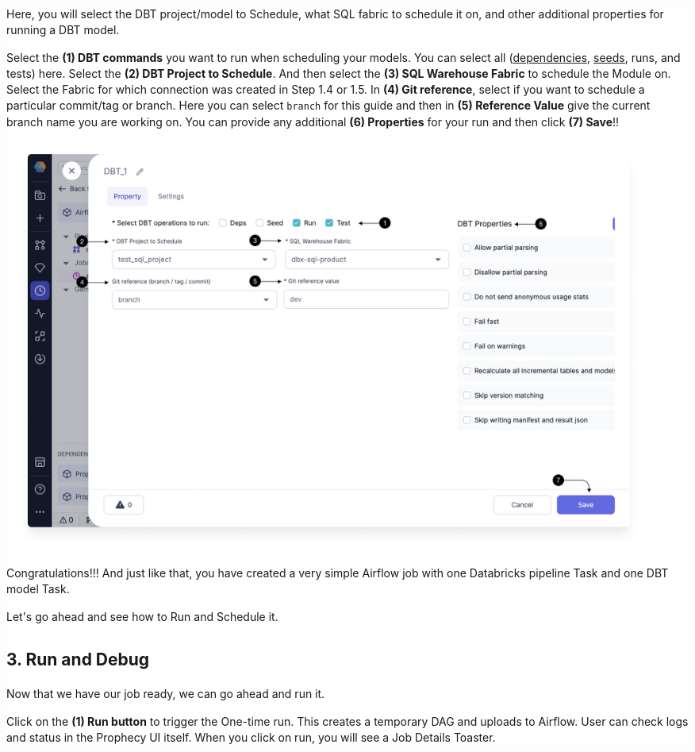 Here, you will select the DBT project/model to Schedule, what SQL fabric to schedule it on, and other additional properties for running a DBT model.

Select the **(1) DBT commands** you want to run when scheduling your models. You can select all ([dependencies](docs/extensibility/dependencies/sql-dependencies.md), [seeds](docs/tutorials/end-to-end/getting-started-with-low-code-sql.md#431-create-seeds), runs, and tests) here.
Select the **(2) DBT Project to Schedule**. And then select the **(3) SQL Warehouse Fabric** to schedule the Module on. Select the Fabric for which connection was created in Step 1.4 or 1.5.
In **(4) Git reference**, select if you want to schedule a particular commit/tag or branch. Here you can select `branch` for this guide and then in **(5) Reference Value** give the current branch name you are working on.
You can provide any additional **(6) Properties** for your run and then click **(7) Save**!!

![Add_DBT_gem_details](img/3.17_Add_DBT_gem_details.png)

Congratulations!!! And just like that, you have created a very simple Airflow job with one Databricks pipeline Task and one DBT model Task.

Let's go ahead and see how to Run and Schedule it.

## 3. Run and Debug

Now that we have our job ready, we can go ahead and run it.

Click on the **(1) Run button** to trigger the One-time run. This creates a temporary DAG and uploads to Airflow. User can check logs and status in the Prophecy UI itself. When you click on run, you will see a Job Details Toaster.
